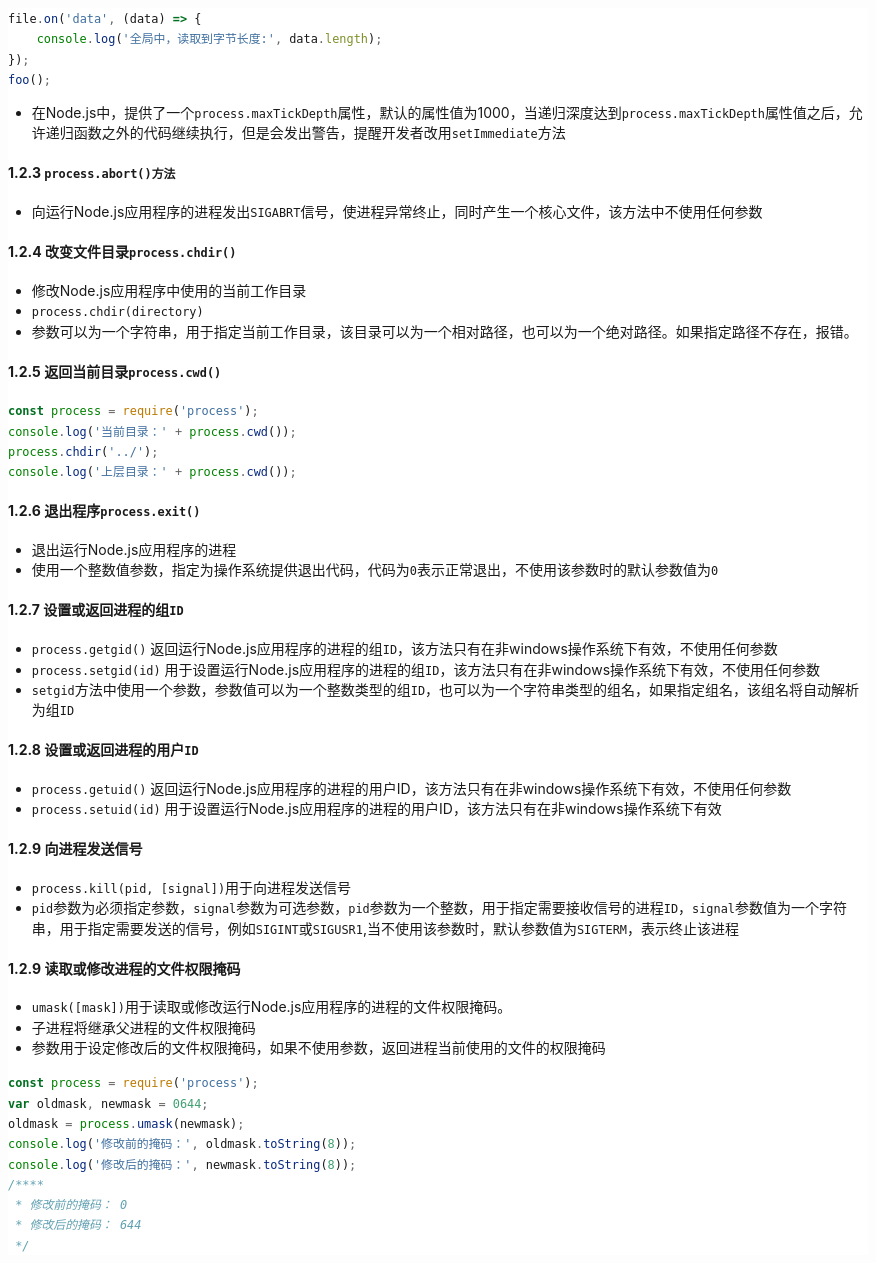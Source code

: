 ```javascript
file.on('data', (data) => {
    console.log('全局中，读取到字节长度:', data.length);
});
foo();
```
+ 在Node.js中，提供了一个`process.maxTickDepth`属性，默认的属性值为1000，当递归深度达到`process.maxTickDepth`属性值之后，允许递归函数之外的代码继续执行，但是会发出警告，提醒开发者改用`setImmediate`方法

#### 1.2.3 `process.abort()方法` 
+ 向运行Node.js应用程序的进程发出`SIGABRT`信号，使进程异常终止，同时产生一个核心文件，该方法中不使用任何参数

#### 1.2.4 改变文件目录`process.chdir()`
+ 修改Node.js应用程序中使用的当前工作目录
+ `process.chdir(directory)`
+ 参数可以为一个字符串，用于指定当前工作目录，该目录可以为一个相对路径，也可以为一个绝对路径。如果指定路径不存在，报错。

#### 1.2.5 返回当前目录`process.cwd()`
```javascript
const process = require('process');
console.log('当前目录：' + process.cwd());
process.chdir('../');
console.log('上层目录：' + process.cwd());
```
#### 1.2.6 退出程序`process.exit()`
+ 退出运行Node.js应用程序的进程
+ 使用一个整数值参数，指定为操作系统提供退出代码，代码为`0`表示正常退出，不使用该参数时的默认参数值为`0`

#### 1.2.7 设置或返回进程的组`ID`
+ `process.getgid()` 返回运行Node.js应用程序的进程的组`ID`，该方法只有在非windows操作系统下有效，不使用任何参数
+ `process.setgid(id)` 用于设置运行Node.js应用程序的进程的组`ID`，该方法只有在非windows操作系统下有效，不使用任何参数
+ `setgid`方法中使用一个参数，参数值可以为一个整数类型的组`ID`，也可以为一个字符串类型的组名，如果指定组名，该组名将自动解析为组`ID`

#### 1.2.8 设置或返回进程的用户`ID`
+ `process.getuid()` 返回运行Node.js应用程序的进程的用户ID，该方法只有在非windows操作系统下有效，不使用任何参数
+ `process.setuid(id)` 用于设置运行Node.js应用程序的进程的用户ID，该方法只有在非windows操作系统下有效

#### 1.2.9 向进程发送信号
+ `process.kill(pid, [signal])`用于向进程发送信号
+ `pid`参数为必须指定参数，`signal`参数为可选参数，`pid`参数为一个整数，用于指定需要接收信号的进程`ID`，`signal`参数值为一个字符串，用于指定需要发送的信号，例如`SIGINT`或`SIGUSR1`,当不使用该参数时，默认参数值为`SIGTERM`，表示终止该进程 

#### 1.2.9 读取或修改进程的文件权限掩码
+ `umask([mask])`用于读取或修改运行Node.js应用程序的进程的文件权限掩码。
+ 子进程将继承父进程的文件权限掩码
+ 参数用于设定修改后的文件权限掩码，如果不使用参数，返回进程当前使用的文件的权限掩码
```javascript
const process = require('process');
var oldmask, newmask = 0644;
oldmask = process.umask(newmask);
console.log('修改前的掩码：', oldmask.toString(8));
console.log('修改后的掩码：', newmask.toString(8));
/****
 * 修改前的掩码： 0
 * 修改后的掩码： 644
 */
```
